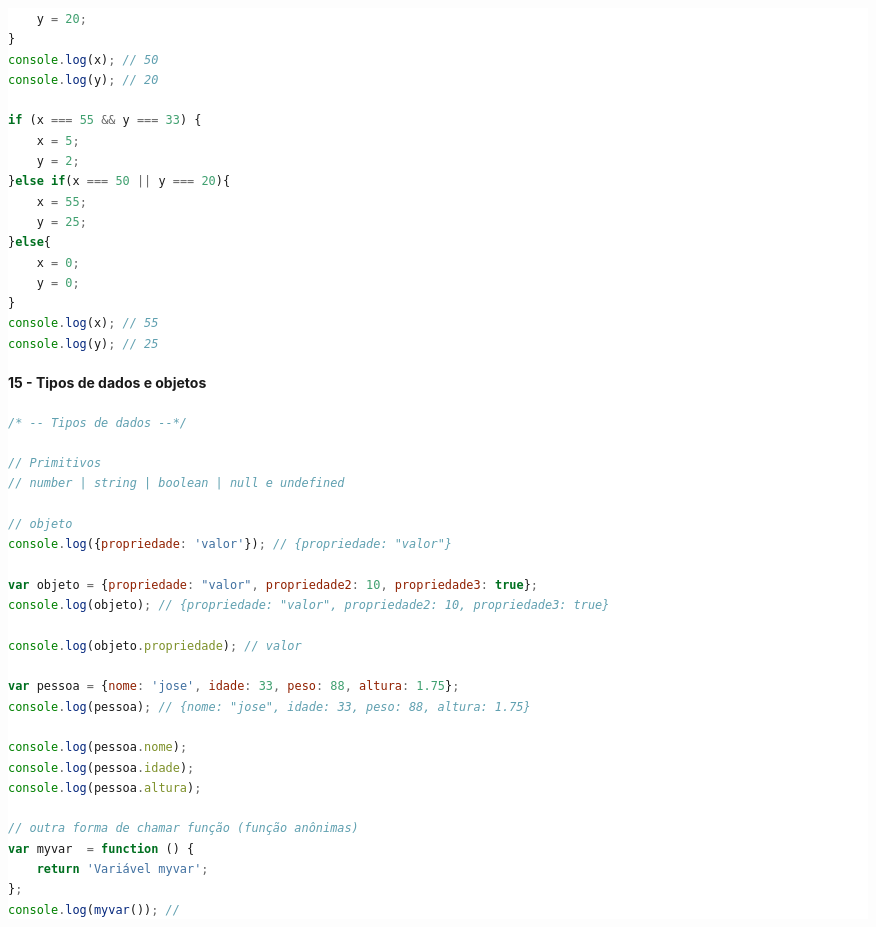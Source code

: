 ```javascript
    y = 20;
}
console.log(x); // 50
console.log(y); // 20

if (x === 55 && y === 33) {
    x = 5;
    y = 2;
}else if(x === 50 || y === 20){
    x = 55;
    y = 25;
}else{
    x = 0;
    y = 0;
}
console.log(x); // 55
console.log(y); // 25

```

#### 15 - Tipos de dados e objetos
```javascript
/* -- Tipos de dados --*/

// Primitivos
// number | string | boolean | null e undefined

// objeto
console.log({propriedade: 'valor'}); // {propriedade: "valor"}

var objeto = {propriedade: "valor", propriedade2: 10, propriedade3: true};
console.log(objeto); // {propriedade: "valor", propriedade2: 10, propriedade3: true}

console.log(objeto.propriedade); // valor

var pessoa = {nome: 'jose', idade: 33, peso: 88, altura: 1.75};
console.log(pessoa); // {nome: "jose", idade: 33, peso: 88, altura: 1.75}

console.log(pessoa.nome);
console.log(pessoa.idade);
console.log(pessoa.altura);

// outra forma de chamar função (função anônimas)
var myvar  = function () {
    return 'Variável myvar';
};
console.log(myvar()); //


```
